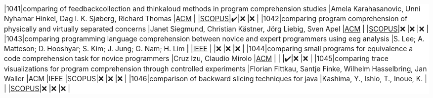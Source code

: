 |1041|comparing of feedbackcollection and thinkaloud methods in program comprehension studies                                                                                                                                                                                      |Amela Karahasanovic, Unni Nyhamar Hinkel, Dag I. K. Sjøberg, Richard Thomas                                                                                                                                                                 |[ACM](https://dl.acm.org/doi/10.1080/01449290701682761)                                                                |                                                                                                                     |[SCOPUS](https://www.scopus.com/inward/record.url?eid=2-s2.0-61349118100&partnerID=40&md5=4ed08be1922c77483e7f3bac6f51fa24)|:heavy_check_mark:|:x:               |:x:               |
|1042|comparing program comprehension of physically and virtually separated concerns                                                                                                                                                                                               |Janet Siegmund, Christian Kästner, Jörg Liebig, Sven Apel                                                                                                                                                                                   |[ACM](https://dl.acm.org/doi/10.1145/2377816.2377819)                                                                  |                                                                                                                     |[SCOPUS](https://www.scopus.com/inward/record.url?eid=2-s2.0-84867700334&partnerID=40&md5=79690920ac57ba27cf4e5729222a49e8)|:x:               |:x:               |:x:               |
|1043|comparing programming language comprehension between novice and expert programmers using eeg analysis                                                                                                                                                                        |S. Lee; A. Matteson; D. Hooshyar; S. Kim; J. Jung; G. Nam; H. Lim                                                                                                                                                                           |                                                                                                                       |[IEEE](https://ieeexplore.ieee.org/stamp/stamp.jsp?arnumber=7790010)                                                 |                                                                                                                           |:x:               |:x:               |:x:               |
|1044|comparing small programs for equivalence a code comprehension task for novice programmers                                                                                                                                                                                    |Cruz Izu, Claudio Mirolo                                                                                                                                                                                                                    |[ACM](https://dl.acm.org/doi/10.1145/3341525.3387425)                                                                  |                                                                                                                     |                                                                                                                           |:heavy_check_mark:|:x:               |:x:               |
|1045|comparing trace visualizations for program comprehension through controlled experiments                                                                                                                                                                                      |Florian Fittkau, Santje Finke, Wilhelm Hasselbring, Jan Waller                                                                                                                                                                              |[ACM](https://dl.acm.org/doi/10.5555/2820282.2820321)                                                                  |[IEEE](https://ieeexplore.ieee.org/stamp/stamp.jsp?arnumber=7181455)                                                 |[SCOPUS](https://www.scopus.com/inward/record.url?eid=2-s2.0-84961387713&partnerID=40&md5=a04fc72098f7031599fc6456df686f41)|:x:               |:x:               |:x:               |
|1046|comparison of backward slicing techniques for java                                                                                                                                                                                                                           |Kashima, Y., Ishio, T., Inoue, K.                                                                                                                                                                                                           |                                                                                                                       |                                                                                                                     |[SCOPUS](https://www.scopus.com/inward/record.url?eid=2-s2.0-84920511243&partnerID=40&md5=8ec422eebd5d37d462432a866385ad13)|:x:               |:x:               |:x:               |